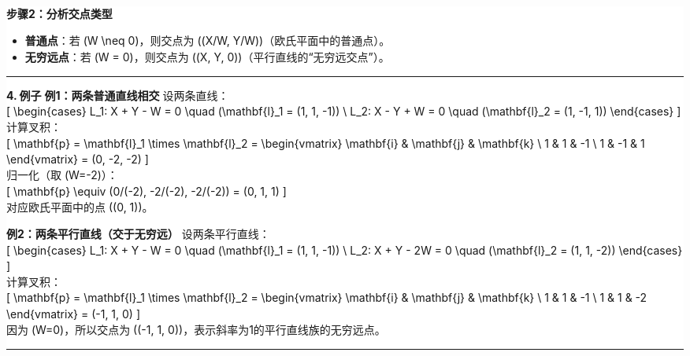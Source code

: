 
**步骤2：分析交点类型**
- **普通点**：若 \(W \neq 0\)，则交点为 \((X/W, Y/W)\)（欧氏平面中的普通点）。  
- **无穷远点**：若 \(W = 0\)，则交点为 \((X, Y, 0)\)（平行直线的“无穷远交点”）。

---

**4. 例子**
**例1：两条普通直线相交**
设两条直线：  
\[
\begin{cases}
L_1: X + Y - W = 0 \quad (\mathbf{l}_1 = (1, 1, -1)) \\
L_2: X - Y + W = 0 \quad (\mathbf{l}_2 = (1, -1, 1))
\end{cases}
\]  
计算叉积：  
\[
\mathbf{p} = \mathbf{l}_1 \times \mathbf{l}_2 =
\begin{vmatrix}
\mathbf{i} & \mathbf{j} & \mathbf{k} \\
1 & 1 & -1 \\
1 & -1 & 1
\end{vmatrix}
= (0, -2, -2)
\]  
归一化（取 \(W=-2\)）：  
\[
\mathbf{p} \equiv (0/(-2), -2/(-2), -2/(-2)) = (0, 1, 1)
\]  
对应欧氏平面中的点 \((0, 1)\)。

**例2：两条平行直线（交于无穷远）**
设两条平行直线：  
\[
\begin{cases}
L_1: X + Y - W = 0 \quad (\mathbf{l}_1 = (1, 1, -1)) \\
L_2: X + Y - 2W = 0 \quad (\mathbf{l}_2 = (1, 1, -2))
\end{cases}
\]  
计算叉积：  
\[
\mathbf{p} = \mathbf{l}_1 \times \mathbf{l}_2 =
\begin{vmatrix}
\mathbf{i} & \mathbf{j} & \mathbf{k} \\
1 & 1 & -1 \\
1 & 1 & -2
\end{vmatrix}
= (-1, 1, 0)
\]  
因为 \(W=0\)，所以交点为 \((-1, 1, 0)\)，表示斜率为1的平行直线族的无穷远点。

---
